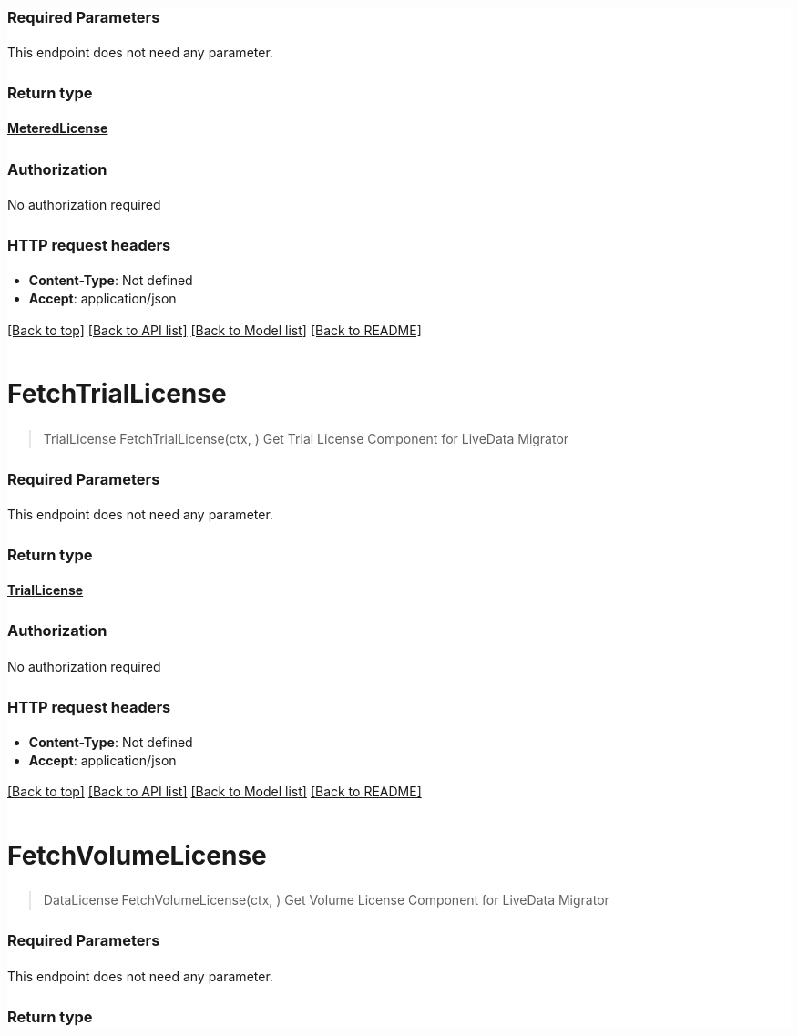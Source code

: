 ### Required Parameters
This endpoint does not need any parameter.

### Return type

[**MeteredLicense**](MeteredLicense.md)

### Authorization

No authorization required

### HTTP request headers

 - **Content-Type**: Not defined
 - **Accept**: application/json

[[Back to top]](#) [[Back to API list]](../README.md#documentation-for-api-endpoints) [[Back to Model list]](../README.md#documentation-for-models) [[Back to README]](../README.md)

# **FetchTrialLicense**
> TrialLicense FetchTrialLicense(ctx, )
Get Trial License Component for LiveData Migrator

### Required Parameters
This endpoint does not need any parameter.

### Return type

[**TrialLicense**](TrialLicense.md)

### Authorization

No authorization required

### HTTP request headers

 - **Content-Type**: Not defined
 - **Accept**: application/json

[[Back to top]](#) [[Back to API list]](../README.md#documentation-for-api-endpoints) [[Back to Model list]](../README.md#documentation-for-models) [[Back to README]](../README.md)

# **FetchVolumeLicense**
> DataLicense FetchVolumeLicense(ctx, )
Get Volume License Component for LiveData Migrator

### Required Parameters
This endpoint does not need any parameter.

### Return type
